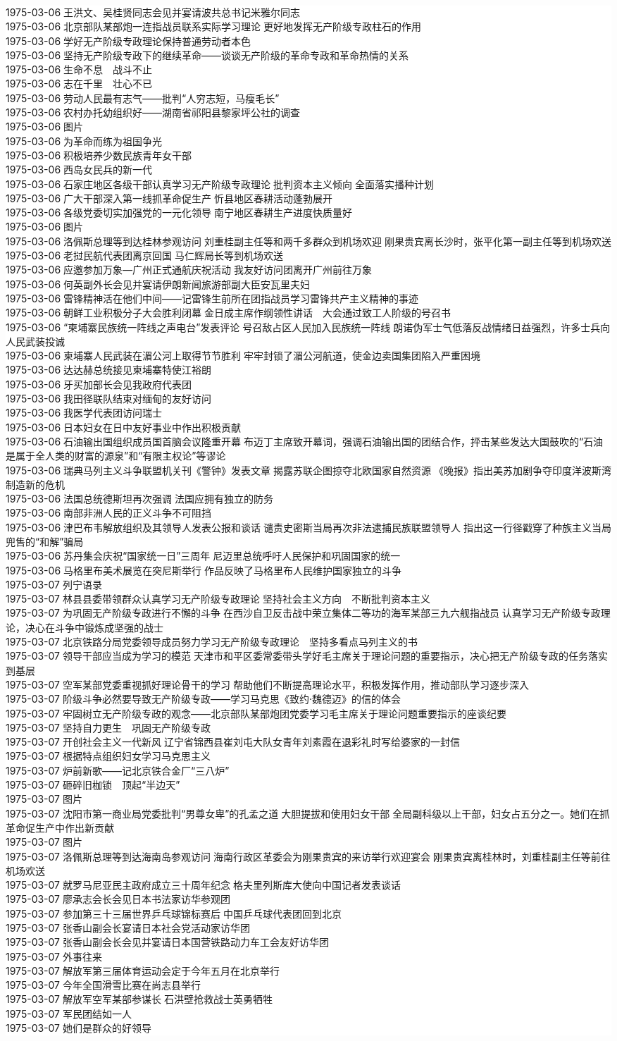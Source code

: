 1975-03-06 王洪文、吴桂贤同志会见并宴请波共总书记米雅尔同志  
1975-03-06 北京部队某部炮一连指战员联系实际学习理论  更好地发挥无产阶级专政柱石的作用  
1975-03-06 学好无产阶级专政理论保持普通劳动者本色  
1975-03-06 坚持无产阶级专政下的继续革命——谈谈无产阶级的革命专政和革命热情的关系  
1975-03-06 生命不息　战斗不止  
1975-03-06 志在千里　壮心不已  
1975-03-06 劳动人民最有志气——批判“人穷志短，马瘦毛长”  
1975-03-06 农村办托幼组织好——湖南省祁阳县黎家坪公社的调查  
1975-03-06 图片  
1975-03-06 为革命而练为祖国争光  
1975-03-06 积极培养少数民族青年女干部  
1975-03-06 西岛女民兵的新一代  
1975-03-06 石家庄地区各级干部认真学习无产阶级专政理论  批判资本主义倾向  全面落实播种计划  
1975-03-06 广大干部深入第一线抓革命促生产  忻县地区春耕活动蓬勃展开  
1975-03-06 各级党委切实加强党的一元化领导  南宁地区春耕生产进度快质量好  
1975-03-06 图片  
1975-03-06 洛佩斯总理等到达桂林参观访问  刘重桂副主任等和两千多群众到机场欢迎  刚果贵宾离长沙时，张平化第一副主任等到机场欢送  
1975-03-06 老挝民航代表团离京回国  马仁辉局长等到机场欢送  
1975-03-06 应邀参加万象—广州正式通航庆祝活动  我友好访问团离开广州前往万象  
1975-03-06 何英副外长会见并宴请伊朗新闻旅游部副大臣安瓦里夫妇  
1975-03-06 雷锋精神活在他们中间——记雷锋生前所在团指战员学习雷锋共产主义精神的事迹  
1975-03-06 朝鲜工业积极分子大会胜利闭幕  金日成主席作纲领性讲话　大会通过致工人阶级的号召书  
1975-03-06 “柬埔寨民族统一阵线之声电台”发表评论  号召敌占区人民加入民族统一阵线  朗诺伪军士气低落反战情绪日益强烈，许多士兵向人民武装投诚  
1975-03-06 柬埔寨人民武装在湄公河上取得节节胜利  牢牢封锁了湄公河航道，使金边卖国集团陷入严重困境  
1975-03-06 达达赫总统接见柬埔寨特使江裕朗  
1975-03-06 牙买加部长会见我政府代表团  
1975-03-06 我田径联队结束对缅甸的友好访问  
1975-03-06 我医学代表团访问瑞士  
1975-03-06 日本妇女在日中友好事业中作出积极贡献  
1975-03-06 石油输出国组织成员国首脑会议隆重开幕  布迈丁主席致开幕词，强调石油输出国的团结合作，抨击某些发达大国鼓吹的“石油是属于全人类的财富的源泉”和“有限主权论”等谬论  
1975-03-06 瑞典马列主义斗争联盟机关刊《警钟》发表文章  揭露苏联企图掠夺北欧国家自然资源  《晚报》指出美苏加剧争夺印度洋波斯湾制造新的危机  
1975-03-06 法国总统德斯坦再次强调  法国应拥有独立的防务  
1975-03-06 南部非洲人民的正义斗争不可阻挡  
1975-03-06 津巴布韦解放组织及其领导人发表公报和谈话  谴责史密斯当局再次非法逮捕民族联盟领导人  指出这一行径戳穿了种族主义当局兜售的“和解”骗局  
1975-03-06 苏丹集会庆祝“国家统一日”三周年  尼迈里总统呼吁人民保护和巩固国家的统一  
1975-03-06 马格里布美术展览在突尼斯举行  作品反映了马格里布人民维护国家独立的斗争  
1975-03-07 列宁语录  
1975-03-07 林县县委带领群众认真学习无产阶级专政理论  坚持社会主义方向　不断批判资本主义  
1975-03-07 为巩固无产阶级专政进行不懈的斗争  在西沙自卫反击战中荣立集体二等功的海军某部三九六舰指战员  认真学习无产阶级专政理论，决心在斗争中锻炼成坚强的战士  
1975-03-07 北京铁路分局党委领导成员努力学习无产阶级专政理论　坚持多看点马列主义的书  
1975-03-07 领导干部应当成为学习的模范  天津市和平区委常委带头学好毛主席关于理论问题的重要指示，决心把无产阶级专政的任务落实到基层  
1975-03-07 空军某部党委重视抓好理论骨干的学习  帮助他们不断提高理论水平，积极发挥作用，推动部队学习逐步深入  
1975-03-07 阶级斗争必然要导致无产阶级专政——学习马克思《致约·魏德迈》的信的体会  
1975-03-07 牢固树立无产阶级专政的观念——北京部队某部炮团党委学习毛主席关于理论问题重要指示的座谈纪要  
1975-03-07 坚持自力更生　巩固无产阶级专政  
1975-03-07 开创社会主义一代新风  辽宁省锦西县崔刘屯大队女青年刘素霞在退彩礼时写给婆家的一封信  
1975-03-07 根据特点组织妇女学习马克思主义  
1975-03-07 炉前新歌——记北京铁合金厂“三八炉”  
1975-03-07 砸碎旧枷锁　顶起“半边天”  
1975-03-07 图片  
1975-03-07 沈阳市第一商业局党委批判“男尊女卑”的孔孟之道  大胆提拔和使用妇女干部  全局副科级以上干部，妇女占五分之一。她们在抓革命促生产中作出新贡献  
1975-03-07 图片  
1975-03-07 洛佩斯总理等到达海南岛参观访问  海南行政区革委会为刚果贵宾的来访举行欢迎宴会  刚果贵宾离桂林时，刘重桂副主任等前往机场欢送  
1975-03-07 就罗马尼亚民主政府成立三十周年纪念  格夫里列斯库大使向中国记者发表谈话  
1975-03-07 廖承志会长会见日本书法家访华参观团  
1975-03-07 参加第三十三届世界乒乓球锦标赛后  中国乒乓球代表团回到北京  
1975-03-07 张香山副会长宴请日本社会党活动家访华团  
1975-03-07 张香山副会长会见并宴请日本国营铁路动力车工会友好访华团  
1975-03-07 外事往来  
1975-03-07 解放军第三届体育运动会定于今年五月在北京举行  
1975-03-07 今年全国滑雪比赛在尚志县举行  
1975-03-07 解放军空军某部参谋长  石洪壁抢救战士英勇牺牲  
1975-03-07 军民团结如一人  
1975-03-07 她们是群众的好领导  